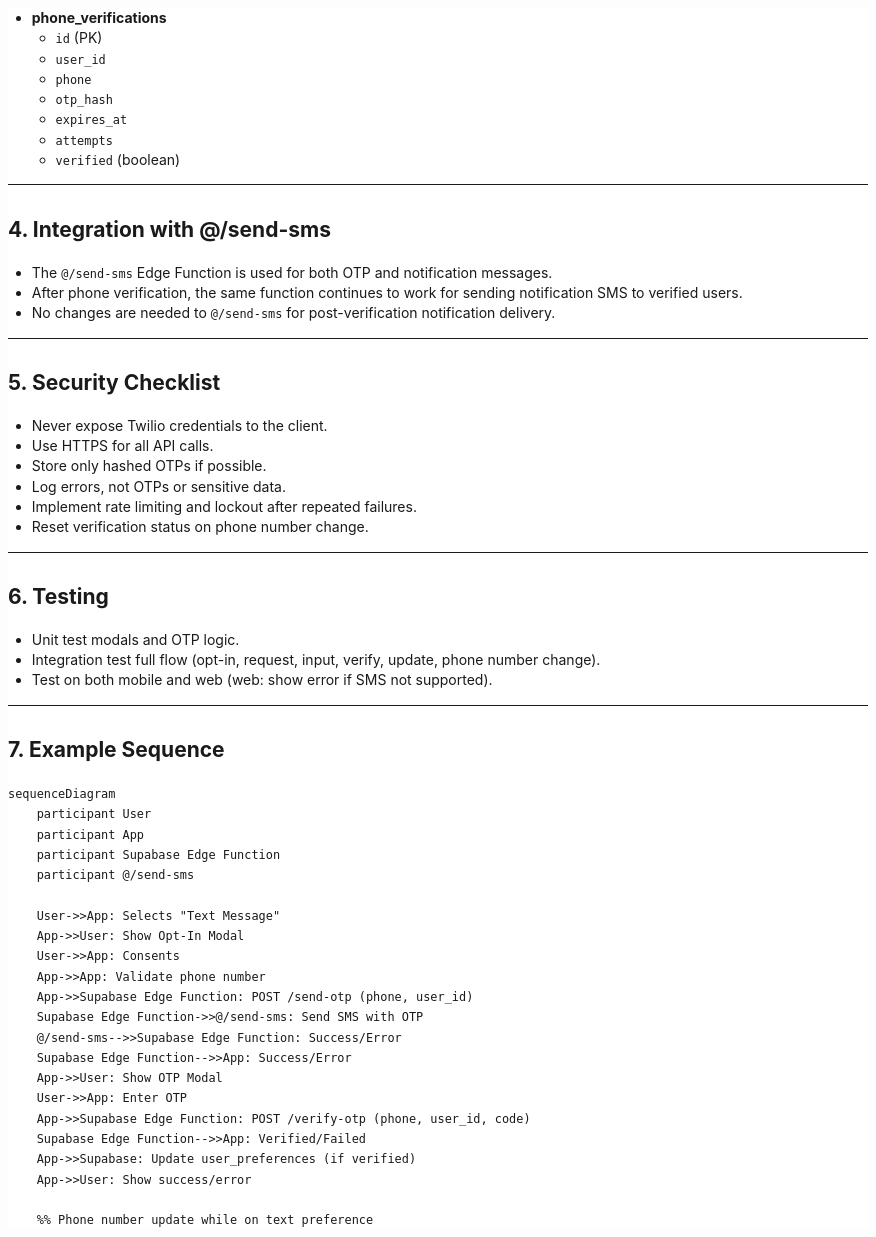 - **phone_verifications**
  - `id` (PK)
  - `user_id`
  - `phone`
  - `otp_hash`
  - `expires_at`
  - `attempts`
  - `verified` (boolean)

---

## 4. Integration with @/send-sms

- The `@/send-sms` Edge Function is used for both OTP and notification messages.
- After phone verification, the same function continues to work for sending notification SMS to verified users.
- No changes are needed to `@/send-sms` for post-verification notification delivery.

---

## 5. Security Checklist

- Never expose Twilio credentials to the client.
- Use HTTPS for all API calls.
- Store only hashed OTPs if possible.
- Log errors, not OTPs or sensitive data.
- Implement rate limiting and lockout after repeated failures.
- Reset verification status on phone number change.

---

## 6. Testing

- Unit test modals and OTP logic.
- Integration test full flow (opt-in, request, input, verify, update, phone number change).
- Test on both mobile and web (web: show error if SMS not supported).

---

## 7. Example Sequence

```mermaid
sequenceDiagram
    participant User
    participant App
    participant Supabase Edge Function
    participant @/send-sms

    User->>App: Selects "Text Message"
    App->>User: Show Opt-In Modal
    User->>App: Consents
    App->>App: Validate phone number
    App->>Supabase Edge Function: POST /send-otp (phone, user_id)
    Supabase Edge Function->>@/send-sms: Send SMS with OTP
    @/send-sms-->>Supabase Edge Function: Success/Error
    Supabase Edge Function-->>App: Success/Error
    App->>User: Show OTP Modal
    User->>App: Enter OTP
    App->>Supabase Edge Function: POST /verify-otp (phone, user_id, code)
    Supabase Edge Function-->>App: Verified/Failed
    App->>Supabase: Update user_preferences (if verified)
    App->>User: Show success/error

    %% Phone number update while on text preference
```